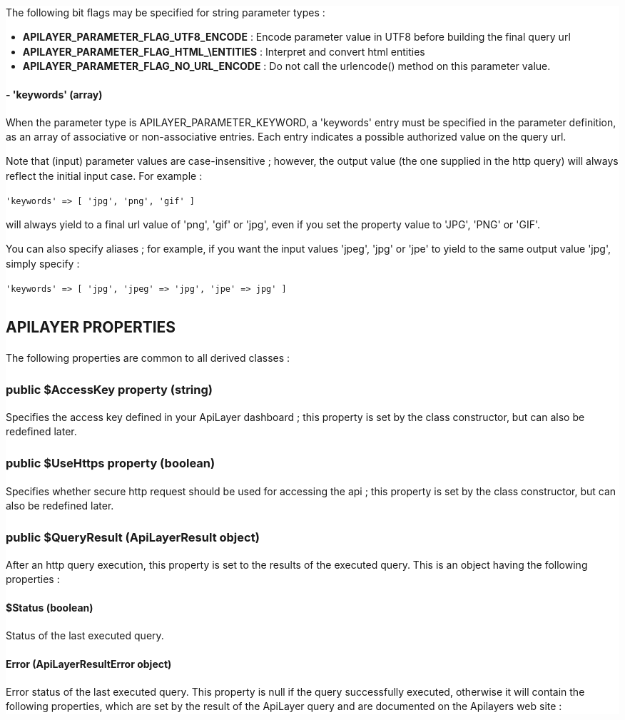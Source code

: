 The following bit flags may be specified for string parameter types :

- **APILAYER\_PARAMETER\_FLAG\_UTF8\_ENCODE** : Encode parameter value in UTF8 before building the final query url
- **APILAYER\_PARAMETER\_FLAG\_HTML_\ENTITIES** : Interpret and convert html entities
- **APILAYER\_PARAMETER\_FLAG\_NO\_URL\_ENCODE** : Do not call the urlencode() method on this parameter value.

#### - 'keywords' (array) ####

When the parameter type is APILAYER\_PARAMETER\_KEYWORD, a 'keywords' entry must be specified in the parameter definition, as an array of associative or non-associative entries. Each entry indicates a possible authorized value on the query url.

Note that (input) parameter values are case-insensitive ; however, the output value (the one supplied in the http query) will always reflect the initial input case. For example :

	'keywords' => [ 'jpg', 'png', 'gif' ]

will always yield to a final url value of 'png', 'gif' or 'jpg', even if you set the property value to 'JPG', 'PNG' or 'GIF'.

You can also specify aliases ; for example, if you want the input values 'jpeg', 'jpg' or 'jpe' to yield to the same output value 'jpg', simply specify :

	'keywords' => [ 'jpg', 'jpeg' => 'jpg', 'jpe' => jpg' ] 

## APILAYER PROPERTIES ##

The following properties are common to all derived classes :

### public $AccessKey property (string) ####

Specifies the access key defined in your ApiLayer dashboard ; this property is set by the class constructor, but can also be redefined later.

### public $UseHttps property (boolean) ###

Specifies whether secure http request should be used for accessing the api ; this property is set by the class constructor, but can also be redefined later.


### public $QueryResult (ApiLayerResult object) ###

After an http query execution, this property is set to the results of the executed query. This is an object having the following properties :

#### $Status (boolean) ####

Status of the last executed query.

#### Error (ApiLayerResultError object) ####

Error status of the last executed query. This property is null if the query successfully executed, otherwise it will contain the following properties, which are set by the result of the ApiLayer query and are documented on the Apilayers web site :
